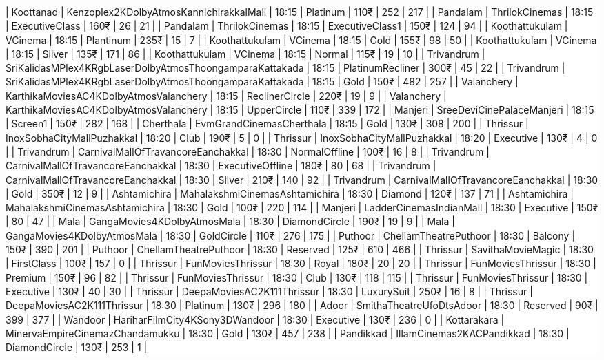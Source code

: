| Koottanad        | Kenzoplex2KDolbyAtmosKannichirakkalMall                  | 18:15 | Platinum         |  110₹ |      252 |    217 |
| Pandalam         | ThrilokCinemas                                           | 18:15 | ExecutiveClass   |  160₹ |       26 |     21 |
| Pandalam         | ThrilokCinemas                                           | 18:15 | ExecutiveClass1  |  150₹ |      124 |     94 |
| Koothattukulam   | VCinema                                                  | 18:15 | Plantinum        |  235₹ |       15 |      7 |
| Koothattukulam   | VCinema                                                  | 18:15 | Gold             |  155₹ |       98 |     50 |
| Koothattukulam   | VCinema                                                  | 18:15 | Silver           |  135₹ |      171 |     86 |
| Koothattukulam   | VCinema                                                  | 18:15 | Normal           |  115₹ |       19 |     10 |
| Trivandrum       | SriKalidasMPlex4KRgbLaserDolbyAtmosThoongamparaKattakada | 18:15 | PlatinumRecliner |  300₹ |       45 |     22 |
| Trivandrum       | SriKalidasMPlex4KRgbLaserDolbyAtmosThoongamparaKattakada | 18:15 | Gold             |  150₹ |      482 |    257 |
| Valanchery       | KarthikaMoviesAC4KDolbyAtmosValanchery                   | 18:15 | ReclinerCircle   |  220₹ |       19 |      9 |
| Valanchery       | KarthikaMoviesAC4KDolbyAtmosValanchery                   | 18:15 | UpperCircle      |  110₹ |      339 |    172 |
| Manjeri          | SreeDeviCinePalaceManjeri                                | 18:15 | Screen1          |  150₹ |      282 |    168 |
| Cherthala        | EvmGrandCinemasCherthala                                 | 18:15 | Gold             |  130₹ |      308 |    200 |
| Thrissur         | InoxSobhaCityMallPuzhakkal                               | 18:20 | Club             |  190₹ |        5 |      0 |
| Thrissur         | InoxSobhaCityMallPuzhakkal                               | 18:20 | Executive        |  130₹ |        4 |      0 |
| Trivandrum       | CarnivalMallOfTravancoreEanchakkal                       | 18:30 | NormalOffline    |  100₹ |       16 |      8 |
| Trivandrum       | CarnivalMallOfTravancoreEanchakkal                       | 18:30 | ExecutiveOffline |  180₹ |       80 |     68 |
| Trivandrum       | CarnivalMallOfTravancoreEanchakkal                       | 18:30 | Silver           |  210₹ |      140 |     92 |
| Trivandrum       | CarnivalMallOfTravancoreEanchakkal                       | 18:30 | Gold             |  350₹ |       12 |      9 |
| Ashtamichira     | MahalakshmiCinemasAshtamichira                           | 18:30 | Diamond          |  120₹ |      137 |     71 |
| Ashtamichira     | MahalakshmiCinemasAshtamichira                           | 18:30 | Gold             |  100₹ |      220 |    114 |
| Manjeri          | LadderCinemasIndianMall                                  | 18:30 | Executive        |  150₹ |       80 |     47 |
| Mala             | GangaMovies4KDolbyAtmosMala                              | 18:30 | DiamondCircle    |  190₹ |       19 |      9 |
| Mala             | GangaMovies4KDolbyAtmosMala                              | 18:30 | GoldCircle       |  110₹ |      276 |    175 |
| Puthoor          | ChellamTheatrePuthoor                                    | 18:30 | Balcony          |  150₹ |      390 |    201 |
| Puthoor          | ChellamTheatrePuthoor                                    | 18:30 | Reserved         |  125₹ |      610 |    466 |
| Thrissur         | SavithaMovieMagic                                        | 18:30 | FirstClass       |  100₹ |      157 |      0 |
| Thrissur         | FunMoviesThrissur                                        | 18:30 | Royal            |  180₹ |       20 |     20 |
| Thrissur         | FunMoviesThrissur                                        | 18:30 | Premium          |  150₹ |       96 |     82 |
| Thrissur         | FunMoviesThrissur                                        | 18:30 | Club             |  130₹ |      118 |    115 |
| Thrissur         | FunMoviesThrissur                                        | 18:30 | Executive        |  130₹ |       40 |     30 |
| Thrissur         | DeepaMoviesAC2K111Thrissur                               | 18:30 | LuxurySuit       |  250₹ |       16 |      8 |
| Thrissur         | DeepaMoviesAC2K111Thrissur                               | 18:30 | Platinum         |  130₹ |      296 |    180 |
| Adoor            | SmithaTheatreUfoDtsAdoor                                 | 18:30 | Reserved         |   90₹ |      399 |    377 |
| Wandoor          | HariharFilmCity4KSony3DWandoor                           | 18:30 | Executive        |  130₹ |      236 |      0 |
| Kottarakara      | MinervaEmpireCinemazChandamukku                          | 18:30 | Gold             |  130₹ |      457 |    238 |
| Pandikkad        | IllamCinemas2KACPandikkad                                | 18:30 | DiamondCircle    |  130₹ |      253 |      1 |